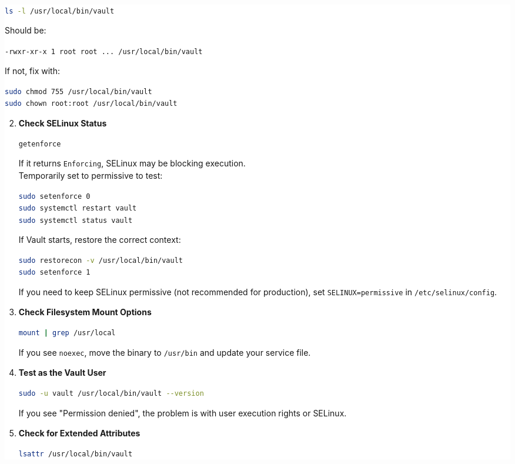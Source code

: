    ```bash
   ls -l /usr/local/bin/vault
   ```

   Should be:

   ```text
   -rwxr-xr-x 1 root root ... /usr/local/bin/vault
   ```

   If not, fix with:

   ```bash
   sudo chmod 755 /usr/local/bin/vault
   sudo chown root:root /usr/local/bin/vault
   ```

2. **Check SELinux Status**

   ```bash
   getenforce
   ```

   If it returns `Enforcing`, SELinux may be blocking execution.  
   Temporarily set to permissive to test:

   ```bash
   sudo setenforce 0
   sudo systemctl restart vault
   sudo systemctl status vault
   ```

   If Vault starts, restore the correct context:

   ```bash
   sudo restorecon -v /usr/local/bin/vault
   sudo setenforce 1
   ```

   If you need to keep SELinux permissive (not recommended for production), set `SELINUX=permissive` in `/etc/selinux/config`.

3. **Check Filesystem Mount Options**

   ```bash
   mount | grep /usr/local
   ```

   If you see `noexec`, move the binary to `/usr/bin` and update your service file.

4. **Test as the Vault User**

   ```bash
   sudo -u vault /usr/local/bin/vault --version
   ```

   If you see "Permission denied", the problem is with user execution rights or SELinux.

5. **Check for Extended Attributes**

   ```bash
   lsattr /usr/local/bin/vault
   ```
